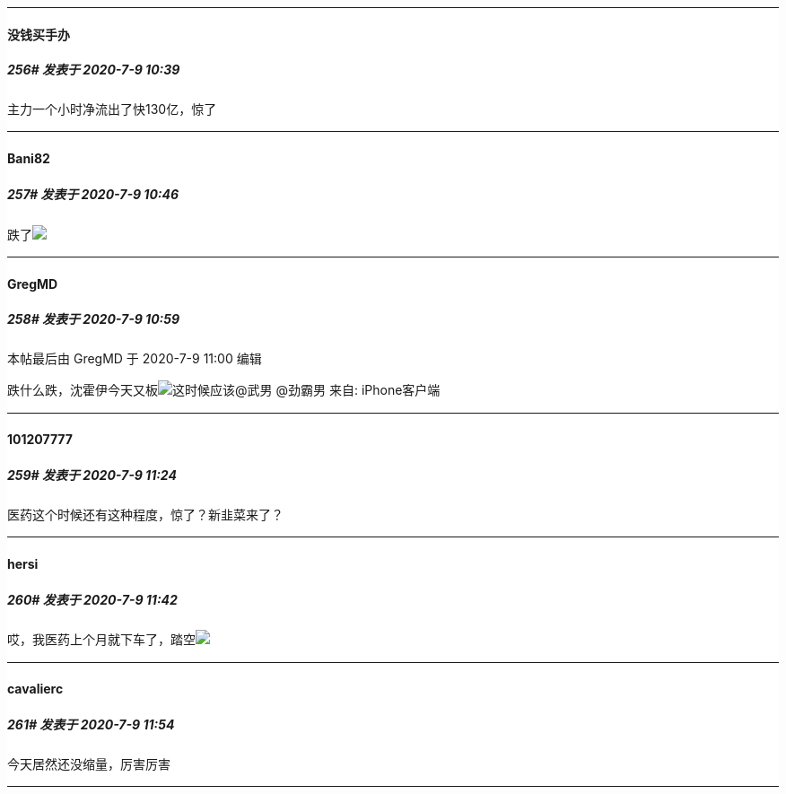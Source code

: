 
-----

####  没钱买手办  
##### 256#       发表于 2020-7-9 10:39


主力一个小时净流出了快130亿，惊了


-----

####  Bani82  
##### 257#       发表于 2020-7-9 10:46


跌了<img src="https://static.saraba1st.com/image/smiley/face2017/013.png" referrerpolicy="no-referrer">


-----

####  GregMD  
##### 258#       发表于 2020-7-9 10:59


 本帖最后由 GregMD 于 2020-7-9 11:00 编辑 

跌什么跌，沈霍伊今天又板<img src="https://static.saraba1st.com/image/smiley/face2017/059.png" referrerpolicy="no-referrer">这时候应该@武男 @劲霸男 来自: iPhone客户端


-----

####  101207777  
##### 259#       发表于 2020-7-9 11:24


医药这个时候还有这种程度，惊了？新韭菜来了？


-----

####  hersi  
##### 260#       发表于 2020-7-9 11:42


哎，我医药上个月就下车了，踏空<img src="https://static.saraba1st.com/image/smiley/face2017/001.png" referrerpolicy="no-referrer">


-----

####  cavalierc  
##### 261#       发表于 2020-7-9 11:54


今天居然还没缩量，厉害厉害


-----
